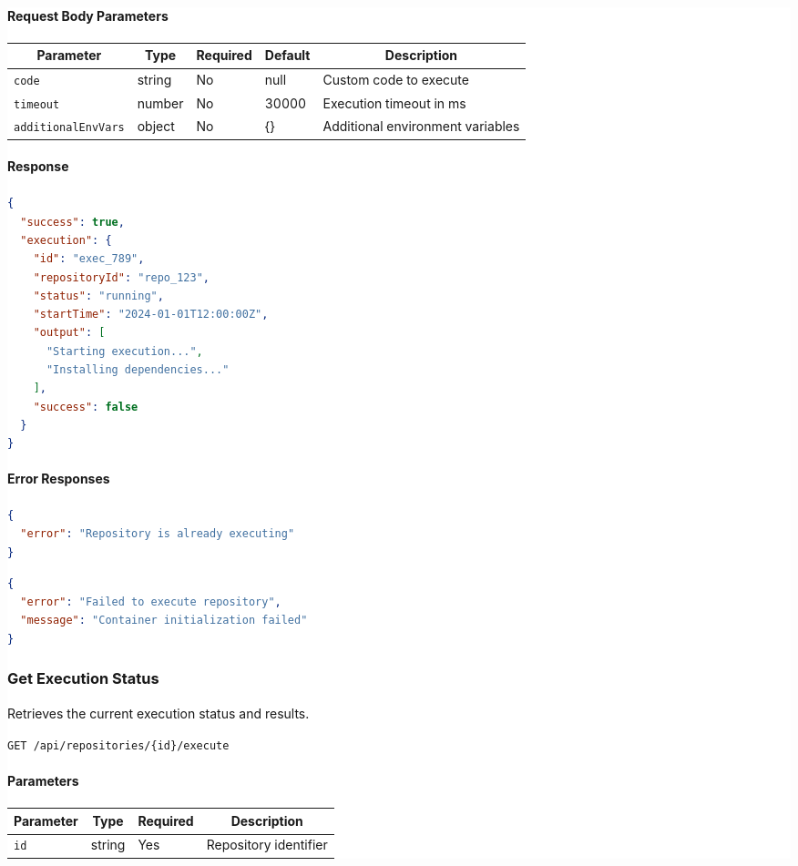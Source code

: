 #### Request Body Parameters

| Parameter           | Type   | Required | Default | Description                    |
|--------------------|--------|----------|---------|--------------------------------|
| `code`             | string | No       | null    | Custom code to execute         |
| `timeout`          | number | No       | 30000   | Execution timeout in ms        |
| `additionalEnvVars`| object | No       | {}      | Additional environment variables|

#### Response

```json
{
  "success": true,
  "execution": {
    "id": "exec_789",
    "repositoryId": "repo_123",
    "status": "running",
    "startTime": "2024-01-01T12:00:00Z",
    "output": [
      "Starting execution...",
      "Installing dependencies..."
    ],
    "success": false
  }
}
```

#### Error Responses

```json
{
  "error": "Repository is already executing"
}
```

```json
{
  "error": "Failed to execute repository",
  "message": "Container initialization failed"
}
```

### Get Execution Status

Retrieves the current execution status and results.

```http
GET /api/repositories/{id}/execute
```

#### Parameters

| Parameter | Type   | Required | Description           |
|-----------|--------|----------|-----------------------|
| `id`      | string | Yes      | Repository identifier |
